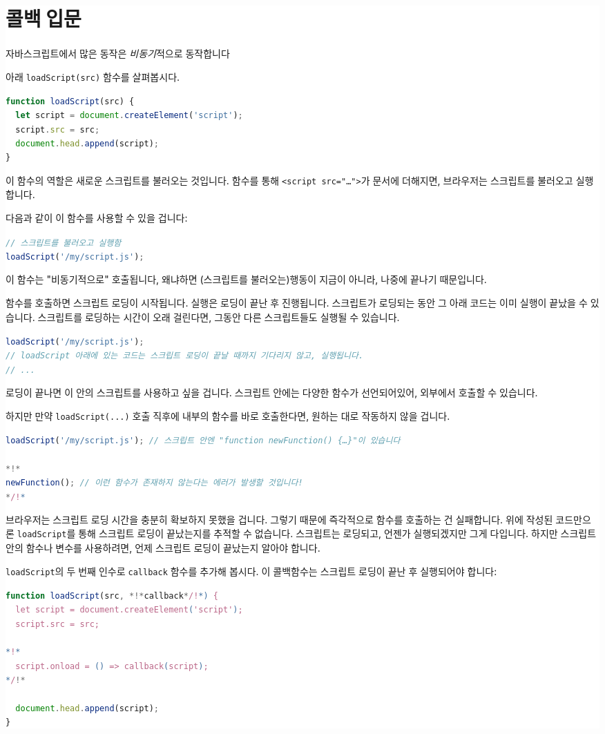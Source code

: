 

# 콜백 입문

자바스크립트에서 많은 동작은 *비동기*적으로 동작합니다

아래 `loadScript(src)` 함수를 살펴봅시다.

```js
function loadScript(src) {
  let script = document.createElement('script');
  script.src = src;
  document.head.append(script);
}
```

이 함수의 역할은 새로운 스크립트를 불러오는 것입니다. 함수를 통해 `<script src="…">`가 문서에 더해지면, 브라우저는 스크립트를 불러오고 실행합니다.

다음과 같이 이 함수를 사용할 수 있을 겁니다:

```js
// 스크립트를 불러오고 실행함
loadScript('/my/script.js');
```

이 함수는 "비동기적으로" 호출됩니다, 왜냐하면 (스크립트를 불러오는)행동이 지금이 아니라, 나중에 끝나기 때문입니다.

함수를 호출하면 스크립트 로딩이 시작됩니다. 실행은 로딩이 끝난 후 진행됩니다. 스크립트가 로딩되는 동안 그 아래 코드는 이미 실행이 끝났을 수 있습니다. 스크립트를 로딩하는 시간이 오래 걸린다면, 그동안 다른 스크립트들도 실행될 수 있습니다.

```js
loadScript('/my/script.js');
// loadScript 아래에 있는 코드는 스크립트 로딩이 끝날 때까지 기다리지 않고, 실행됩니다.
// ...
```

로딩이 끝나면 이 안의 스크립트를 사용하고 싶을 겁니다. 스크립트 안에는 다양한 함수가 선언되어있어, 외부에서 호출할 수 있습니다.  

하지만 만약 `loadScript(...)` 호출 직후에 내부의 함수를 바로 호출한다면, 원하는 대로 작동하지 않을 겁니다.

```js
loadScript('/my/script.js'); // 스크립트 안엔 "function newFunction() {…}"이 있습니다

*!*
newFunction(); // 이런 함수가 존재하지 않는다는 에러가 발생할 것입니다!
*/!*
```

브라우저는 스크립트 로딩 시간을 충분히 확보하지 못했을 겁니다. 그렇기 때문에 즉각적으로 함수를 호출하는 건 실패합니다. 위에 작성된 코드만으론 `loadScript`를 통해 스크립트 로딩이 끝났는지를 추적할 수 없습니다. 스크립트는 로딩되고, 언젠가 실행되겠지만 그게 다입니다. 하지만 스크립트 안의 함수나 변수를 사용하려면, 언제 스크립트 로딩이 끝났는지 알아야 합니다.

`loadScript`의 두 번째 인수로 `callback` 함수를 추가해 봅시다. 이 콜백함수는 스크립트 로딩이 끝난 후 실행되어야 합니다:

```js
function loadScript(src, *!*callback*/!*) {
  let script = document.createElement('script');
  script.src = src;

*!*
  script.onload = () => callback(script);
*/!*

  document.head.append(script);
}
```
